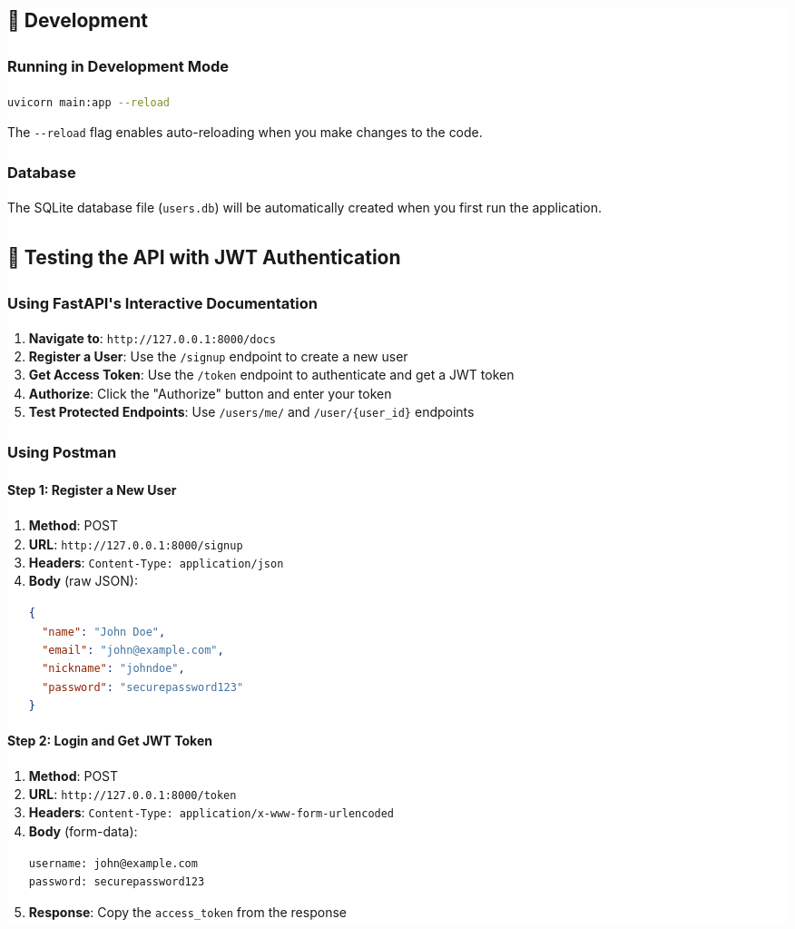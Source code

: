 ## 🔧 Development

### Running in Development Mode

```bash
uvicorn main:app --reload
```

The `--reload` flag enables auto-reloading when you make changes to the code.

### Database

The SQLite database file (`users.db`) will be automatically created when you first run the application.

## 🧪 Testing the API with JWT Authentication

### Using FastAPI's Interactive Documentation

1. **Navigate to**: `http://127.0.0.1:8000/docs`
2. **Register a User**: Use the `/signup` endpoint to create a new user
3. **Get Access Token**: Use the `/token` endpoint to authenticate and get a JWT token
4. **Authorize**: Click the "Authorize" button and enter your token
5. **Test Protected Endpoints**: Use `/users/me/` and `/user/{user_id}` endpoints

### Using Postman

#### Step 1: Register a New User

1. **Method**: POST
2. **URL**: `http://127.0.0.1:8000/signup`
3. **Headers**: `Content-Type: application/json`
4. **Body** (raw JSON):
   ```json
   {
     "name": "John Doe",
     "email": "john@example.com",
     "nickname": "johndoe",
     "password": "securepassword123"
   }
   ```

#### Step 2: Login and Get JWT Token

1. **Method**: POST
2. **URL**: `http://127.0.0.1:8000/token`
3. **Headers**: `Content-Type: application/x-www-form-urlencoded`
4. **Body** (form-data):
   ```
   username: john@example.com
   password: securepassword123
   ```
5. **Response**: Copy the `access_token` from the response
